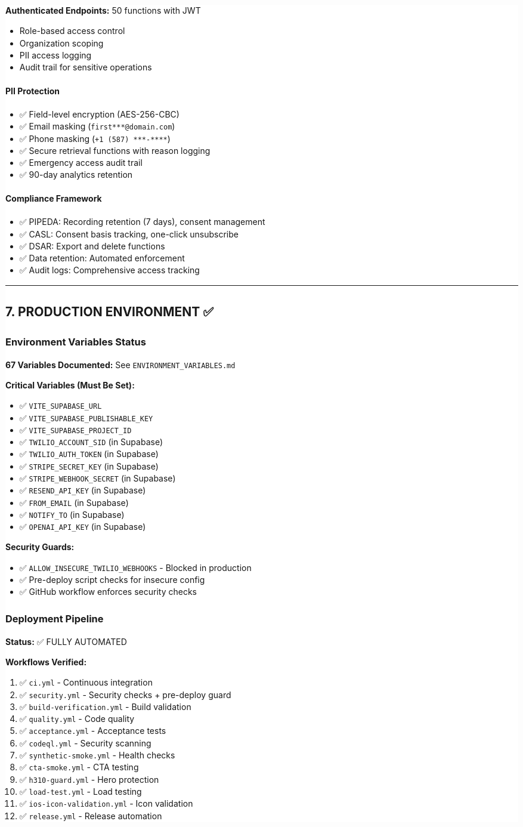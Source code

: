 **Authenticated Endpoints:** 50 functions with JWT
- Role-based access control
- Organization scoping
- PII access logging
- Audit trail for sensitive operations

#### PII Protection
- ✅ Field-level encryption (AES-256-CBC)
- ✅ Email masking (`first***@domain.com`)
- ✅ Phone masking (`+1 (587) ***-****`)
- ✅ Secure retrieval functions with reason logging
- ✅ Emergency access audit trail
- ✅ 90-day analytics retention

#### Compliance Framework
- ✅ PIPEDA: Recording retention (7 days), consent management
- ✅ CASL: Consent basis tracking, one-click unsubscribe
- ✅ DSAR: Export and delete functions
- ✅ Data retention: Automated enforcement
- ✅ Audit logs: Comprehensive access tracking

---

## 7. PRODUCTION ENVIRONMENT ✅

### Environment Variables Status
**67 Variables Documented:** See `ENVIRONMENT_VARIABLES.md`

**Critical Variables (Must Be Set):**
- ✅ `VITE_SUPABASE_URL`
- ✅ `VITE_SUPABASE_PUBLISHABLE_KEY`
- ✅ `VITE_SUPABASE_PROJECT_ID`
- ✅ `TWILIO_ACCOUNT_SID` (in Supabase)
- ✅ `TWILIO_AUTH_TOKEN` (in Supabase)
- ✅ `STRIPE_SECRET_KEY` (in Supabase)
- ✅ `STRIPE_WEBHOOK_SECRET` (in Supabase)
- ✅ `RESEND_API_KEY` (in Supabase)
- ✅ `FROM_EMAIL` (in Supabase)
- ✅ `NOTIFY_TO` (in Supabase)
- ✅ `OPENAI_API_KEY` (in Supabase)

**Security Guards:**
- ✅ `ALLOW_INSECURE_TWILIO_WEBHOOKS` - Blocked in production
- ✅ Pre-deploy script checks for insecure config
- ✅ GitHub workflow enforces security checks

### Deployment Pipeline
**Status:** ✅ FULLY AUTOMATED

**Workflows Verified:**
1. ✅ `ci.yml` - Continuous integration
2. ✅ `security.yml` - Security checks + pre-deploy guard
3. ✅ `build-verification.yml` - Build validation
4. ✅ `quality.yml` - Code quality
5. ✅ `acceptance.yml` - Acceptance tests
6. ✅ `codeql.yml` - Security scanning
7. ✅ `synthetic-smoke.yml` - Health checks
8. ✅ `cta-smoke.yml` - CTA testing
9. ✅ `h310-guard.yml` - Hero protection
10. ✅ `load-test.yml` - Load testing
11. ✅ `ios-icon-validation.yml` - Icon validation
12. ✅ `release.yml` - Release automation
